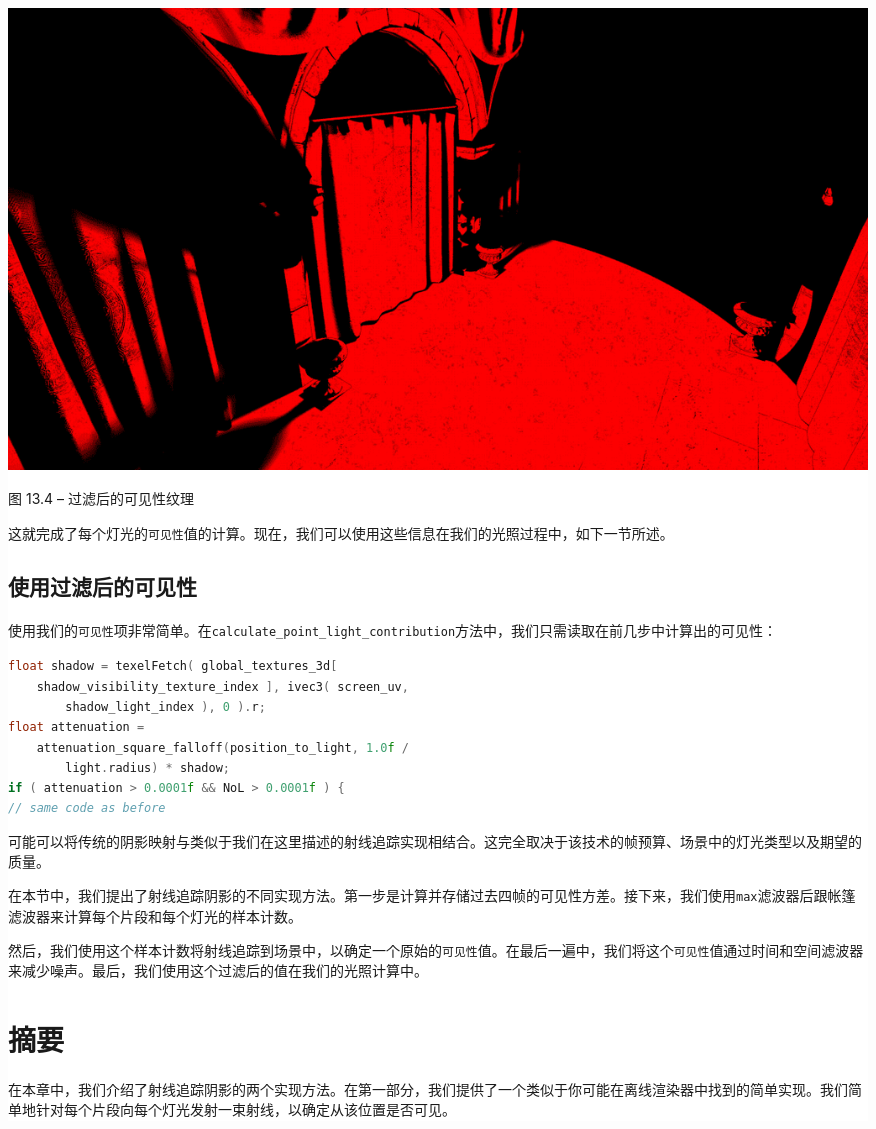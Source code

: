 ![图 13.4 – 过滤后的可见性纹理](img/B18395_13_04.jpg)

图 13.4 – 过滤后的可见性纹理

这就完成了每个灯光的`可见性`值的计算。现在，我们可以使用这些信息在我们的光照过程中，如下一节所述。

## 使用过滤后的可见性

使用我们的`可见性`项非常简单。在`calculate_point_light_contribution`方法中，我们只需读取在前几步中计算出的可见性：

```cpp
float shadow = texelFetch( global_textures_3d[
    shadow_visibility_texture_index ], ivec3( screen_uv,
        shadow_light_index ), 0 ).r;
float attenuation =
    attenuation_square_falloff(position_to_light, 1.0f /
        light.radius) * shadow;
if ( attenuation > 0.0001f && NoL > 0.0001f ) {
// same code as before
```

可能可以将传统的阴影映射与类似于我们在这里描述的射线追踪实现相结合。这完全取决于该技术的帧预算、场景中的灯光类型以及期望的质量。

在本节中，我们提出了射线追踪阴影的不同实现方法。第一步是计算并存储过去四帧的可见性方差。接下来，我们使用`max`滤波器后跟帐篷滤波器来计算每个片段和每个灯光的样本计数。

然后，我们使用这个样本计数将射线追踪到场景中，以确定一个原始的`可见性`值。在最后一遍中，我们将这个`可见性`值通过时间和空间滤波器来减少噪声。最后，我们使用这个过滤后的值在我们的光照计算中。

# 摘要

在本章中，我们介绍了射线追踪阴影的两个实现方法。在第一部分，我们提供了一个类似于你可能在离线渲染器中找到的简单实现。我们简单地针对每个片段向每个灯光发射一束射线，以确定从该位置是否可见。
